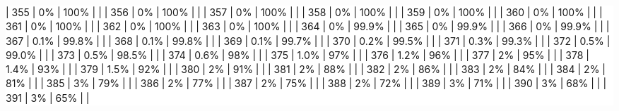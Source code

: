 | 355 | 0% | 100% |  |
| 356 | 0% | 100% |  |
| 357 | 0% | 100% |  |
| 358 | 0% | 100% |  |
| 359 | 0% | 100% |  |
| 360 | 0% | 100% |  |
| 361 | 0% | 100% |  |
| 362 | 0% | 100% |  |
| 363 | 0% | 100% |  |
| 364 | 0% | 99.9% |  |
| 365 | 0% | 99.9% |  |
| 366 | 0% | 99.9% |  |
| 367 | 0.1% | 99.8% |  |
| 368 | 0.1% | 99.8% |  |
| 369 | 0.1% | 99.7% |  |
| 370 | 0.2% | 99.5% |  |
| 371 | 0.3% | 99.3% |  |
| 372 | 0.5% | 99.0% |  |
| 373 | 0.5% | 98.5% |  |
| 374 | 0.6% | 98% |  |
| 375 | 1.0% | 97% |  |
| 376 | 1.2% | 96% |  |
| 377 | 2% | 95% |  |
| 378 | 1.4% | 93% |  |
| 379 | 1.5% | 92% |  |
| 380 | 2% | 91% |  |
| 381 | 2% | 88% |  |
| 382 | 2% | 86% |  |
| 383 | 2% | 84% |  |
| 384 | 2% | 81% |  |
| 385 | 3% | 79% |  |
| 386 | 2% | 77% |  |
| 387 | 2% | 75% |  |
| 388 | 2% | 72% |  |
| 389 | 3% | 71% |  |
| 390 | 3% | 68% |  |
| 391 | 3% | 65% |  |